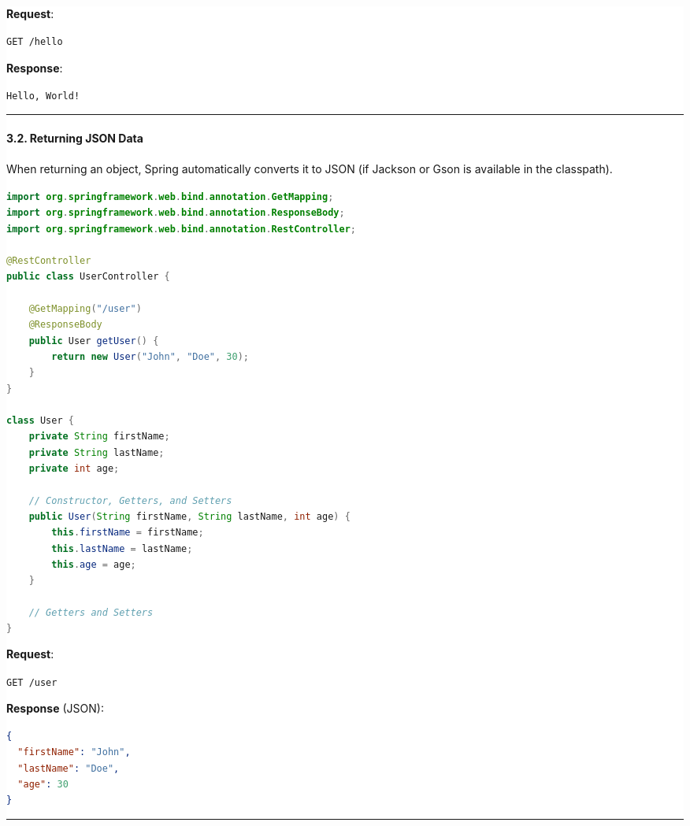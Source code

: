 **Request**:
```
GET /hello
```

**Response**:
```
Hello, World!
```

---

#### **3.2. Returning JSON Data**

When returning an object, Spring automatically converts it to JSON (if Jackson or Gson is available in the classpath).

```java
import org.springframework.web.bind.annotation.GetMapping;
import org.springframework.web.bind.annotation.ResponseBody;
import org.springframework.web.bind.annotation.RestController;

@RestController
public class UserController {

    @GetMapping("/user")
    @ResponseBody
    public User getUser() {
        return new User("John", "Doe", 30);
    }
}

class User {
    private String firstName;
    private String lastName;
    private int age;

    // Constructor, Getters, and Setters
    public User(String firstName, String lastName, int age) {
        this.firstName = firstName;
        this.lastName = lastName;
        this.age = age;
    }

    // Getters and Setters
}
```

**Request**:
```
GET /user
```

**Response** (JSON):
```json
{
  "firstName": "John",
  "lastName": "Doe",
  "age": 30
}
```

---